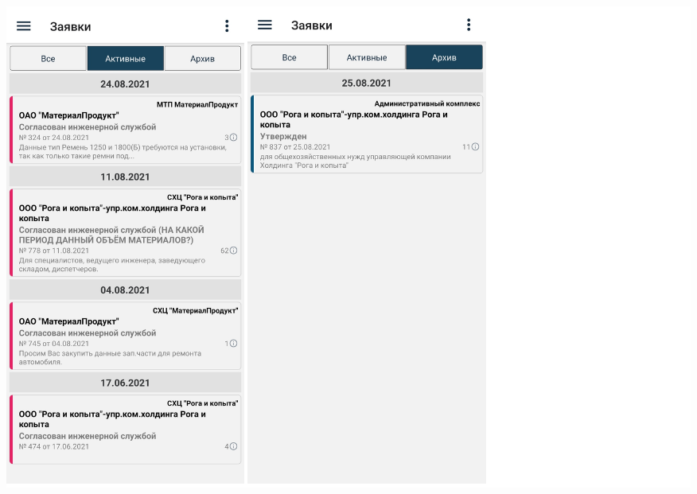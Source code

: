 <img src="img/1.Manual/1.2.RequestsActive.jpg" alt="drawing" height="600"/> <img src="img/1.Manual/1.2.RequestsArchive.jpg" alt="drawing" height="600"/>
